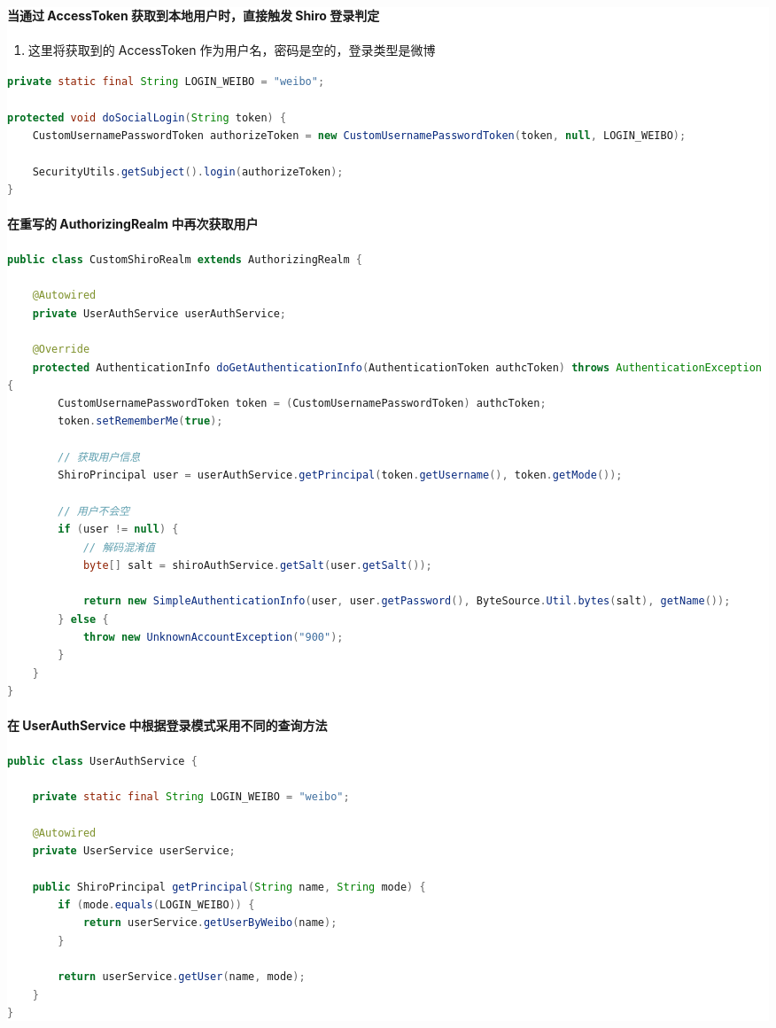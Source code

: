 #### 当通过 AccessToken 获取到本地用户时，直接触发 Shiro 登录判定
1. 这里将获取到的 AccessToken 作为用户名，密码是空的，登录类型是微博

```java
private static final String LOGIN_WEIBO = "weibo";

protected void doSocialLogin(String token) {
    CustomUsernamePasswordToken authorizeToken = new CustomUsernamePasswordToken(token, null, LOGIN_WEIBO);

    SecurityUtils.getSubject().login(authorizeToken);
}
```

#### 在重写的 AuthorizingRealm 中再次获取用户
```java
public class CustomShiroRealm extends AuthorizingRealm {

    @Autowired
    private UserAuthService userAuthService;

    @Override
    protected AuthenticationInfo doGetAuthenticationInfo(AuthenticationToken authcToken) throws AuthenticationException {
        CustomUsernamePasswordToken token = (CustomUsernamePasswordToken) authcToken;
        token.setRememberMe(true);

        // 获取用户信息
        ShiroPrincipal user = userAuthService.getPrincipal(token.getUsername(), token.getMode());

        // 用户不会空
        if (user != null) {
            // 解码混淆值
            byte[] salt = shiroAuthService.getSalt(user.getSalt());

            return new SimpleAuthenticationInfo(user, user.getPassword(), ByteSource.Util.bytes(salt), getName());
        } else {
            throw new UnknownAccountException("900");
        }
    }
}
```

#### 在 UserAuthService 中根据登录模式采用不同的查询方法
```java
public class UserAuthService {

    private static final String LOGIN_WEIBO = "weibo"; 

    @Autowired
    private UserService userService;

    public ShiroPrincipal getPrincipal(String name, String mode) {
        if (mode.equals(LOGIN_WEIBO)) {
            return userService.getUserByWeibo(name);
        }

        return userService.getUser(name, mode);
    }
}
```
